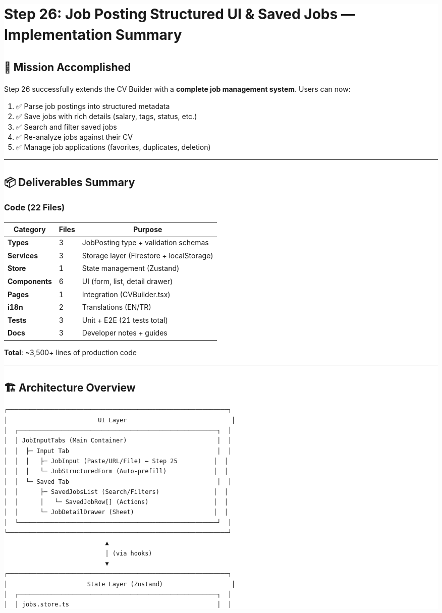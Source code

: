 # Step 26: Job Posting Structured UI & Saved Jobs — Implementation Summary

## 🎯 Mission Accomplished

Step 26 successfully extends the CV Builder with a **complete job management system**. Users can now:
1. ✅ Parse job postings into structured metadata
2. ✅ Save jobs with rich details (salary, tags, status, etc.)
3. ✅ Search and filter saved jobs
4. ✅ Re-analyze jobs against their CV
5. ✅ Manage job applications (favorites, duplicates, deletion)

---

## 📦 Deliverables Summary

### Code (22 Files)

| Category | Files | Purpose |
|----------|-------|---------|
| **Types** | 3 | JobPosting type + validation schemas |
| **Services** | 3 | Storage layer (Firestore + localStorage) |
| **Store** | 1 | State management (Zustand) |
| **Components** | 6 | UI (form, list, detail drawer) |
| **Pages** | 1 | Integration (CVBuilder.tsx) |
| **i18n** | 2 | Translations (EN/TR) |
| **Tests** | 3 | Unit + E2E (21 tests total) |
| **Docs** | 3 | Developer notes + guides |

**Total**: ~3,500+ lines of production code

---

## 🏗️ Architecture Overview

```
┌─────────────────────────────────────────────────────────────┐
│                         UI Layer                             │
│  ┌───────────────────────────────────────────────────────┐  │
│  │ JobInputTabs (Main Container)                         │  │
│  │  ├─ Input Tab                                         │  │
│  │  │   ├─ JobInput (Paste/URL/File) ← Step 25          │  │
│  │  │   └─ JobStructuredForm (Auto-prefill)             │  │
│  │  └─ Saved Tab                                         │  │
│  │      ├─ SavedJobsList (Search/Filters)               │  │
│  │      │   └─ SavedJobRow[] (Actions)                  │  │
│  │      └─ JobDetailDrawer (Sheet)                      │  │
│  └───────────────────────────────────────────────────────┘  │
└─────────────────────────────────────────────────────────────┘
                            ▲
                            │ (via hooks)
                            ▼
┌─────────────────────────────────────────────────────────────┐
│                      State Layer (Zustand)                   │
│  ┌───────────────────────────────────────────────────────┐  │
│  │ jobs.store.ts                                         │  │
```